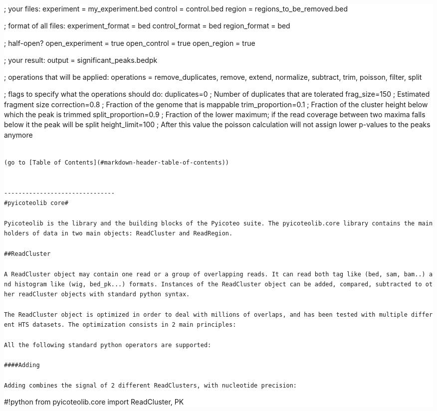 ; your files:
experiment          = my_experiment.bed
control             = control.bed
region              = regions_to_be_removed.bed

; format of all files:
experiment_format   = bed
control_format      = bed
region_format       = bed

; half-open?
open_experiment     = true
open_control        = true
open_region         = true

; your result:
output              = significant_peaks.bedpk

; operations that will be applied:
operations          = remove_duplicates, remove, extend, normalize, subtract, trim, poisson, filter, split

; flags to specify what the operations should do:
duplicates=0            ; Number of duplicates that are tolerated
frag_size=150           ; Estimated fragment size
correction=0.8          ; Fraction of the genome that is mappable
trim_proportion=0.1     ; Fraction of the cluster height below which the peak is trimmed
split_proportion=0.9    ; Fraction of the lower maximum; if the read coverage between two maxima falls below it the peak will be split
height_limit=100        ; After this value the poisson calculation will not assign lower p-values to the peaks anymore
```

(go to [Table of Contents](#markdown-header-table-of-contents))


-------------------------------
#pyicoteolib core#

Pyicoteolib is the library and the building blocks of the Pyicoteo suite. The pyicoteolib.core library contains the main holders of data in two main objects: ReadCluster and ReadRegion.

##ReadCluster

A ReadCluster object may contain one read or a group of overlapping reads. It can read both tag like (bed, sam, bam..) and histogram like (wig, bed_pk...) formats. Instances of the ReadCluster object can be added, compared, subtracted to other readCluster objects with standard python syntax.

The ReadCluster object is optimized in order to deal with millions of overlaps, and has been tested with multiple different HTS datasets. The optimization consists in 2 main principles:

All the following standard python operators are supported:

####Adding

Adding combines the signal of 2 different ReadClusters, with nucleotide precision:
```
#!python
from pyicoteolib.core import ReadCluster, PK
